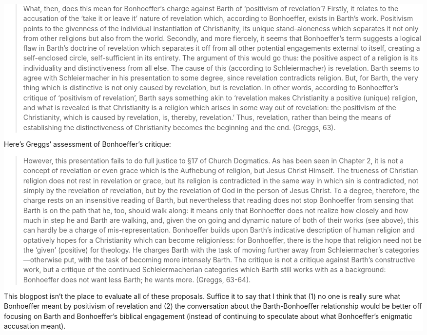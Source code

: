 > What, then, does this mean for Bonhoeffer’s charge against Barth of ‘positivism of revelation’? Firstly, it relates to the accusation of the ‘take it or leave it’ nature of revelation which, according to Bonhoeffer, exists in Barth’s work. Positivism points to the givenness of the individual instantiation of Christianity, its unique stand-aloneness which separates it not only from other religions but also from the world. Secondly, and more fiercely, it seems that Bonhoeffer’s term suggests a logical flaw in Barth’s doctrine of revelation which separates it off from all other potential engagements external to itself, creating a self-enclosed circle, self-sufficient in its entirety. The argument of this would go thus: the positive aspect of a religion is its individuality and distinctiveness from all else. The cause of this (according to Schleiermacher) is revelation. Barth seems to agree with Schleiermacher in his presentation to some degree, since revelation contradicts religion. But, for Barth, the very thing which is distinctive is not only caused by revelation, but is revelation. In other words, according to Bonhoeffer’s critique of ‘positivism of revelation’, Barth says something akin to ‘revelation makes Christianity a positive (unique) religion, and what is revealed is that Christianity is a religion which arises in some way out of revelation: the positivism of the Christianity, which is caused by revelation, is, thereby, revelation.’ Thus, revelation, rather than being the means of establishing the distinctiveness of Christianity becomes the beginning and the end. (Greggs, 63). 

Here&#8217;s Greggs&#8217; assessment of Bonhoeffer&#8217;s critique:

> However, this presentation fails to do full justice to §17 of Church Dogmatics. As has been seen in Chapter 2, it is not a concept of revelation or even grace which is the Aufhebung of religion, but Jesus Christ Himself. The trueness of Christian religion does not rest in revelation or grace, but its religion is contradicted in the same way in which sin is contradicted, not simply by the revelation of revelation, but by the revelation of God in the person of Jesus Christ. To a degree, therefore, the charge rests on an insensitive reading of Barth, but nevertheless that reading does not stop Bonhoeffer from sensing that Barth is on the path that he, too, should walk along: it means only that Bonhoeffer does not realize how closely and how much in step he and Barth are walking, and, given the on going and dynamic nature of both of their works (see above), this can hardly be a charge of mis-representation. Bonhoeffer builds upon Barth’s indicative description of human religion and optatively hopes for a Christianity which can become religionless: for Bonhoeffer, there is the hope that religion need not be the ‘given’ (positive) for theology. He charges Barth with the task of moving further away from Schleiermacher’s categories—otherwise put, with the task of becoming more intensely Barth. The critique is not a critique against Barth’s constructive work, but a critique of the continued Schleiermacherian categories which Barth still works with as a background: Bonhoeffer does not want less Barth; he wants more. (Greggs, 63-64). 

This blogpost isn&#8217;t the place to evaluate all of these proposals. Suffice it to say that I think that (1) no one is really sure what Bonhoeffer meant by positivism of revelation and (2) the conversation about the Barth-Bonhoeffer relationship would be better off focusing on Barth and Bonhoeffer&#8217;s biblical engagement (instead of continuing to speculate about what Bonhoeffer&#8217;s enigmatic accusation meant).

 [1]: https://joshuapsteele.com/to-be-or-not-to-be-religious-a-clarification-of-karl-barths-and-dietrich-bonhoeffers-divergence-and-convergence-regarding-religion/